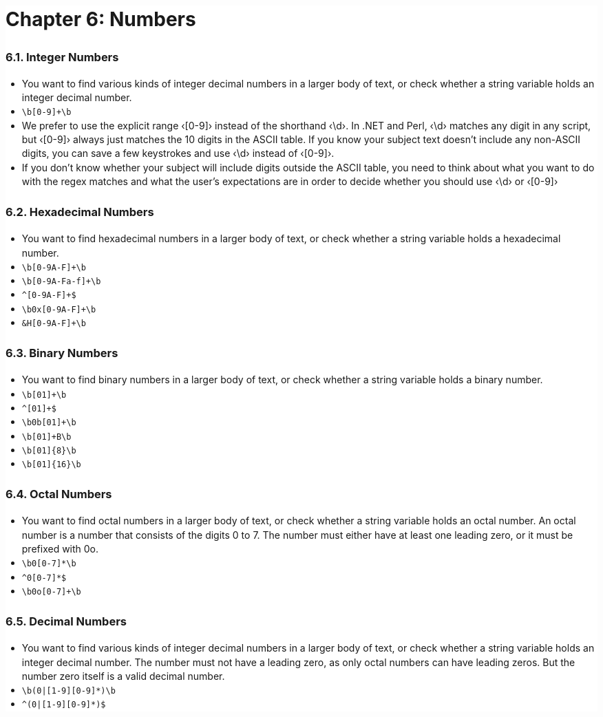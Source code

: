 # Chapter 6: Numbers

### 6.1. Integer Numbers

- You want to find various kinds of integer decimal numbers in a larger body of text, or check whether a string variable holds an integer decimal number.
- `\b[0-9]+\b`
- We prefer to use the explicit range ‹[0-9]› instead of the shorthand ‹\d›. In .NET and Perl, ‹\d› matches any digit in any script, but ‹[0-9]› always just matches the 10 digits in the ASCII table. If you know your subject text doesn’t include any non-ASCII digits, you can save a few keystrokes and use ‹\d› instead of ‹[0-9]›.
- If you don’t know whether your subject will include digits outside the ASCII table, you need to think about what you want to do with the regex matches and what the user’s expectations are in order to decide whether you should use ‹\d› or ‹[0-9]›

### 6.2. Hexadecimal Numbers

- You want to find hexadecimal numbers in a larger body of text, or check whether a string variable holds a hexadecimal number.
- `\b[0-9A-F]+\b`
- `\b[0-9A-Fa-f]+\b`
- `^[0-9A-F]+$`
- `\b0x[0-9A-F]+\b`
- `&H[0-9A-F]+\b`

### 6.3. Binary Numbers

- You want to find binary numbers in a larger body of text, or check whether a string variable holds a binary number.
- `\b[01]+\b`
- `^[01]+$`
- `\b0b[01]+\b`
- `\b[01]+B\b`
- `\b[01]{8}\b`
- `\b[01]{16}\b`

### 6.4. Octal Numbers

- You want to find octal numbers in a larger body of text, or check whether a string variable holds an octal number. An octal number is a number that consists of the digits 0 to 7. The number must either have at least one leading zero, or it must be prefixed with 0o.
- `\b0[0-7]*\b`
- `^0[0-7]*$`
- `\b0o[0-7]+\b`

### 6.5. Decimal Numbers

- You want to find various kinds of integer decimal numbers in a larger body of text, or check whether a string variable holds an integer decimal number. The number must not have a leading zero, as only octal numbers can have leading zeros. But the number zero itself is a valid decimal number.
- `\b(0|[1-9][0-9]*)\b`
- `^(0|[1-9][0-9]*)$`
